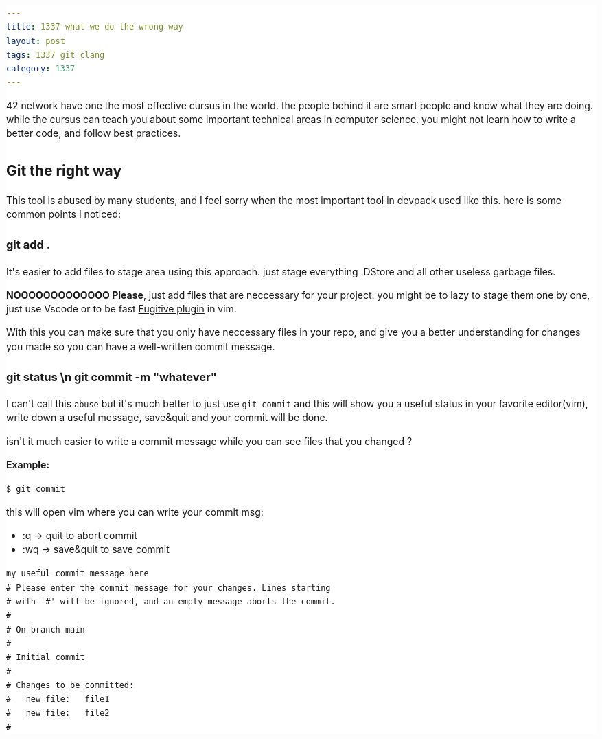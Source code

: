 ```yaml
---
title: 1337 what we do the wrong way
layout: post
tags: 1337 git clang
category: 1337
---
```


42 network have one the most effective cursus in the world. the people behind it are smart people
and know what they are doing.
 while the cursus can teach you about some important technical areas in computer science.
 you might not learn how to write a better code, and follow best practices.

## Git the right way
This tool is abused by many students, and I feel sorry when the most important tool in devpack used
like this. here is some common points I noticed:

### git add .
It's easier to add files to stage area using this approach. just stage everything .DStore and all other useless garbage files.

**NOOOOOOOOOOOOO Please**, just add files that are neccessary for your project. you might be to lazy to stage them one by one,
 just use Vscode or to be fast [Fugitive plugin](https://github.com/tpope/vim-fugitive) in vim.

With this you can make sure that you only have neccessary files in your repo, and give you a better understanding for
changes you made so you can have a well-written commit message.

### git status \n git commit -m "whatever"
I can't call this `abuse` but it's much better to just use `git commit` and this will show you a useful status in your
favorite editor(vim), write down a useful message, save&quit and your commit will be done.

isn't it much easier to write a commit message while you can see files that you changed ?

**Example:**

```bash
$ git commit
```

this will open vim where you can write your commit msg:
* :q -> quit to abort commit
* :wq -> save&quit to save commit

```
my useful commit message here
# Please enter the commit message for your changes. Lines starting
# with '#' will be ignored, and an empty message aborts the commit.
#
# On branch main
#
# Initial commit
#
# Changes to be committed:
#	new file:   file1
#	new file:   file2
#
```
